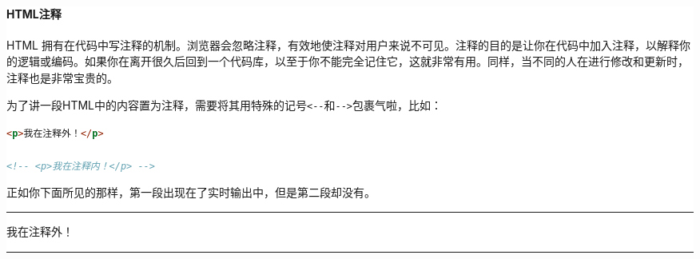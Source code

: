 #### HTML注释

HTML 拥有在代码中写注释的机制。浏览器会忽略注释，有效地使注释对用户来说不可见。注释的目的是让你在代码中加入注释，以解释你的逻辑或编码。如果你在离开很久后回到一个代码库，以至于你不能完全记住它，这就非常有用。同样，当不同的人在进行修改和更新时，注释也是非常宝贵的。

为了讲一段HTML中的内容置为注释，需要将其用特殊的记号`<--`和`-->`包裹气啦，比如：

```html
<p>我在注释外！</p>

<!-- <p>我在注释内！</p> -->
```

正如你下面所见的那样，第一段出现在了实时输出中，但是第二段却没有。

-----

<p>我在注释外！</p>

-----

